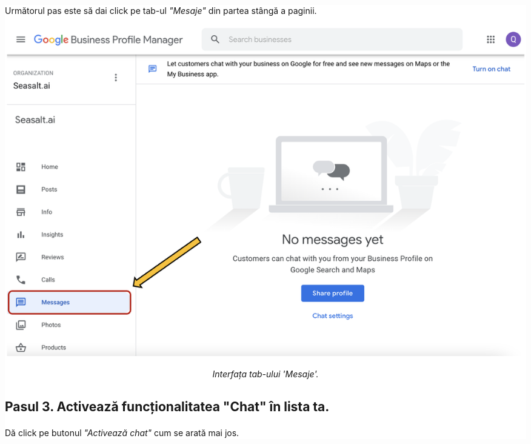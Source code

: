 Următorul pas este să dai click pe tab-ul *"Mesaje"* din partea stângă a paginii.

<center>
<img src="/images/blog/9-enable-chat-on-Google-Maps/messages_tab.png" alt="Interfața tab-ului 'Mesaje' pe Google Business Profile"/>

*Interfața tab-ului 'Mesaje'.*
</center>

## Pasul 3. Activează funcționalitatea "Chat" în lista ta.

Dă click pe butonul *"Activează chat"* cum se arată mai jos.

<center>